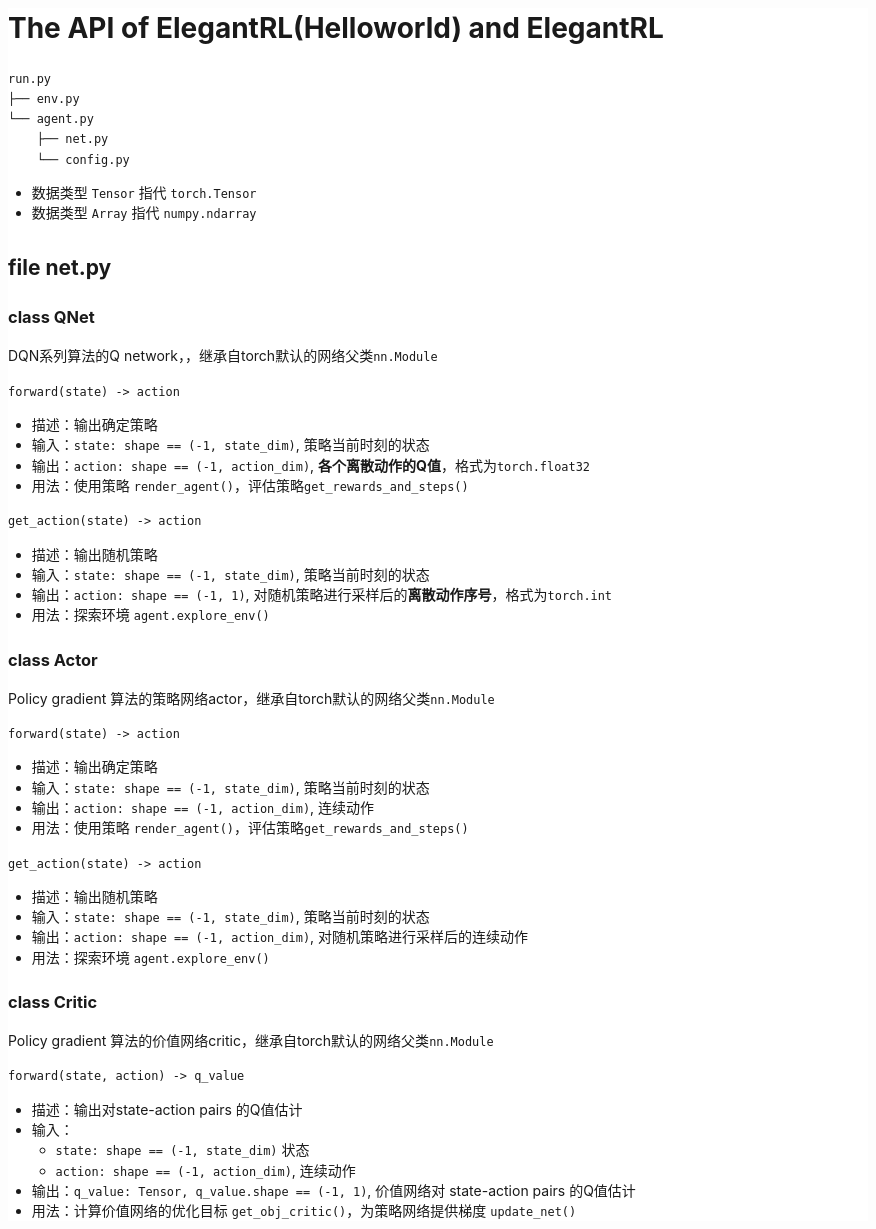 
# The API of ElegantRL(Helloworld) and ElegantRL

```
run.py 
├── env.py
└── agent.py 
    ├── net.py
    └── config.py
```

- 数据类型 `Tensor` 指代 `torch.Tensor` 
- 数据类型 `Array` 指代 `numpy.ndarray`

## file net.py
### class QNet
DQN系列算法的Q network，，继承自torch默认的网络父类`nn.Module`

`forward(state) -> action` 
- 描述：输出确定策略
- 输入：`state: shape == (-1, state_dim)`, 策略当前时刻的状态
- 输出：`action: shape == (-1, action_dim)`, **各个离散动作的Q值**，格式为`torch.float32`
- 用法：使用策略 `render_agent()`，评估策略`get_rewards_and_steps()`

`get_action(state) -> action`
- 描述：输出随机策略
- 输入：`state: shape == (-1, state_dim)`, 策略当前时刻的状态
- 输出：`action: shape == (-1, 1)`, 对随机策略进行采样后的**离散动作序号**，格式为`torch.int`
- 用法：探索环境 `agent.explore_env()`

### class Actor
Policy gradient 算法的策略网络actor，继承自torch默认的网络父类`nn.Module`

`forward(state) -> action` 
- 描述：输出确定策略
- 输入：`state: shape == (-1, state_dim)`, 策略当前时刻的状态
- 输出：`action: shape == (-1, action_dim)`, 连续动作
- 用法：使用策略 `render_agent()`，评估策略`get_rewards_and_steps()`

`get_action(state) -> action`
- 描述：输出随机策略
- 输入：`state: shape == (-1, state_dim)`, 策略当前时刻的状态
- 输出：`action: shape == (-1, action_dim)`, 对随机策略进行采样后的连续动作
- 用法：探索环境 `agent.explore_env()`

### class Critic
Policy gradient 算法的价值网络critic，继承自torch默认的网络父类`nn.Module`

`forward(state, action) -> q_value` 
- 描述：输出对state-action pairs 的Q值估计
- 输入：
  - `state: shape == (-1, state_dim)` 状态
  - `action: shape == (-1, action_dim)`, 连续动作
- 输出：`q_value: Tensor, q_value.shape == (-1, 1)`, 价值网络对 state-action pairs 的Q值估计
- 用法：计算价值网络的优化目标 `get_obj_critic()`，为策略网络提供梯度 `update_net()`
